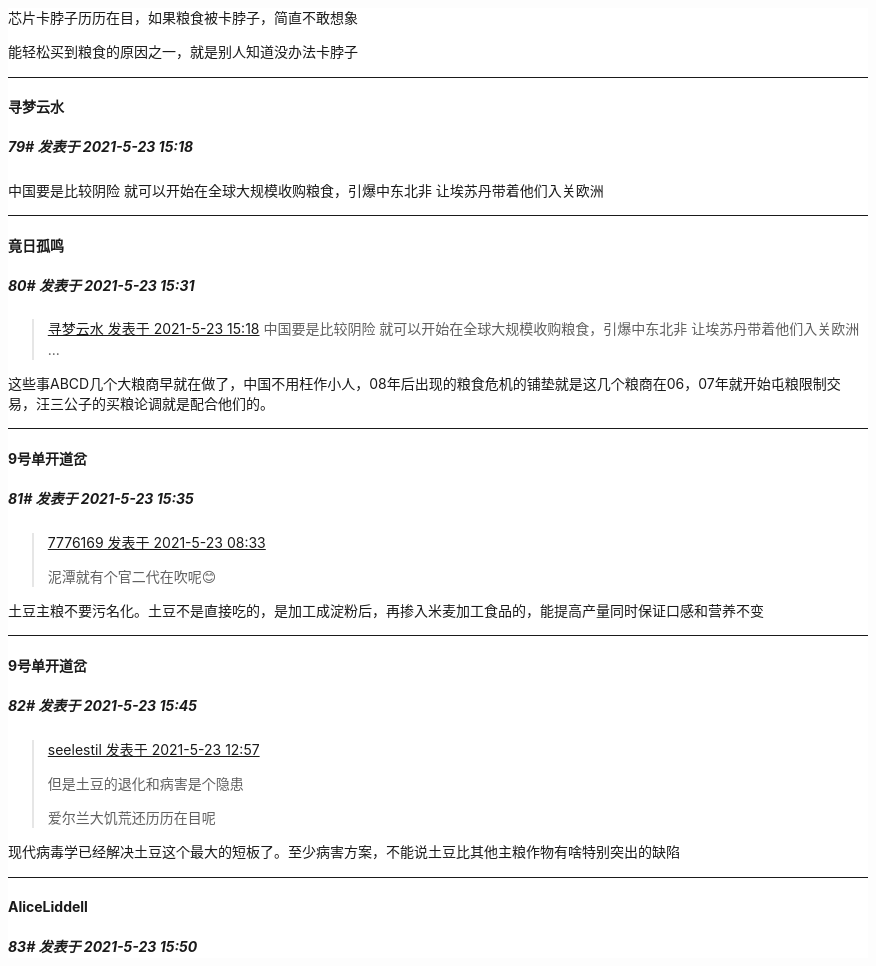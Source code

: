 
芯片卡脖子历历在目，如果粮食被卡脖子，简直不敢想象


能轻松买到粮食的原因之一，就是别人知道没办法卡脖子


*****

####  寻梦云水  
##### 79#       发表于 2021-5-23 15:18


中国要是比较阴险 就可以开始在全球大规模收购粮食，引爆中东北非 让埃苏丹带着他们入关欧洲


*****

####  竟日孤鸣  
##### 80#       发表于 2021-5-23 15:31


<blockquote><a href="httphttps://bbs.saraba1st.com/2b/forum.php?mod=redirect&amp;goto=findpost&amp;pid=51344081&amp;ptid=2005538" target="_blank">寻梦云水 发表于 2021-5-23 15:18</a>
中国要是比较阴险 就可以开始在全球大规模收购粮食，引爆中东北非 让埃苏丹带着他们入关欧洲 ...</blockquote>
这些事ABCD几个大粮商早就在做了，中国不用枉作小人，08年后出现的粮食危机的铺垫就是这几个粮商在06，07年就开始屯粮限制交易，汪三公子的买粮论调就是配合他们的。


*****

####  9号单开道岔  
##### 81#       发表于 2021-5-23 15:35


<blockquote><a href="httphttps://bbs.saraba1st.com/2b/forum.php?mod=redirect&amp;goto=findpost&amp;pid=51340907&amp;ptid=2005538" target="_blank">7776169 发表于 2021-5-23 08:33</a>

泥潭就有个官二代在吹呢😊</blockquote>
土豆主粮不要污名化。土豆不是直接吃的，是加工成淀粉后，再掺入米麦加工食品的，能提高产量同时保证口感和营养不变


*****

####  9号单开道岔  
##### 82#       发表于 2021-5-23 15:45


<blockquote><a href="httphttps://bbs.saraba1st.com/2b/forum.php?mod=redirect&amp;goto=findpost&amp;pid=51342943&amp;ptid=2005538" target="_blank">seelestil 发表于 2021-5-23 12:57</a>

但是土豆的退化和病害是个隐患

爱尔兰大饥荒还历历在目呢</blockquote>
现代病毒学已经解决土豆这个最大的短板了。至少病害方案，不能说土豆比其他主粮作物有啥特别突出的缺陷


*****

####  AliceLiddell  
##### 83#       发表于 2021-5-23 15:50
